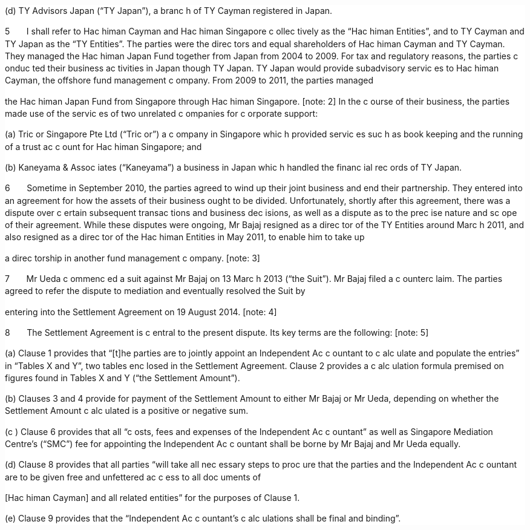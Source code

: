  (d) TY Advisors Japan (“TY Japan”), a branc h of TY Cayman registered in Japan. 

5       I shall refer to Hac himan Cayman and Hac himan Singapore c ollec tively as the “Hac himan Entities”, and to TY Cayman and TY Japan as the “TY Entities”. The parties were the direc tors and equal shareholders of Hac himan Cayman and TY Cayman. They managed the Hac himan Japan Fund together from Japan from 2004 to 2009. For tax and regulatory reasons, the parties c onduc ted their business ac tivities in Japan though TY Japan. TY Japan would provide subadvisory servic es to Hac himan Cayman, the offshore fund management c ompany. From 2009 to 2011, the parties managed 

the Hac himan Japan Fund from Singapore through Hac himan Singapore. [note: 2] In the c ourse of their business, the parties made use of the servic es of two unrelated c ompanies for c orporate support: 

 (a) Tric or Singapore Pte Ltd (“Tric or”) a c ompany in Singapore whic h provided servic es suc h as book keeping and the running of a trust ac c ount for Hac himan Singapore; and 

 (b) Kaneyama & Assoc iates (“Kaneyama”) a business in Japan whic h handled the financ ial rec ords of TY Japan. 

6       Sometime in September 2010, the parties agreed to wind up their joint business and end their partnership. They entered into an agreement for how the assets of their business ought to be divided. Unfortunately, shortly after this agreement, there was a dispute over c ertain subsequent transac tions and business dec isions, as well as a dispute as to the prec ise nature and sc ope of their agreement. While these disputes were ongoing, Mr Bajaj resigned as a direc tor of the TY Entities around Marc h 2011, and also resigned as a direc tor of the Hac himan Entities in May 2011, to enable him to take up 

a direc torship in another fund management c ompany. [note: 3] 

7       Mr Ueda c ommenc ed a suit against Mr Bajaj on 13 Marc h 2013 (“the Suit”). Mr Bajaj filed a c ounterc laim. The parties agreed to refer the dispute to mediation and eventually resolved the Suit by 

entering into the Settlement Agreement on 19 August 2014. [note: 4] 

8       The Settlement Agreement is c entral to the present dispute. Its key terms are the following: [note: 5] 

 (a) Clause 1 provides that “[t]he parties are to jointly appoint an Independent Ac c ountant to c alc ulate and populate the entries” in “Tables X and Y”, two tables enc losed in the Settlement Agreement. Clause 2 provides a c alc ulation formula premised on figures found in Tables X and Y (“the Settlement Amount”). 

 (b) Clauses 3 and 4 provide for payment of the Settlement Amount to either Mr Bajaj or Mr Ueda, depending on whether the Settlement Amount c alc ulated is a positive or negative sum. 

 (c ) Clause 6 provides that all “c osts, fees and expenses of the Independent Ac c ountant” as well as Singapore Mediation Centre’s (“SMC”) fee for appointing the Independent Ac c ountant shall be borne by Mr Bajaj and Mr Ueda equally. 

 (d) Clause 8 provides that all parties “will take all nec essary steps to proc ure that the parties and the Independent Ac c ountant are to be given free and unfettered ac c ess to all doc uments of 


 [Hac himan Cayman] and all related entities” for the purposes of Clause 1. 

 (e) Clause 9 provides that the “Independent Ac c ountant’s c alc ulations shall be final and binding”. 
